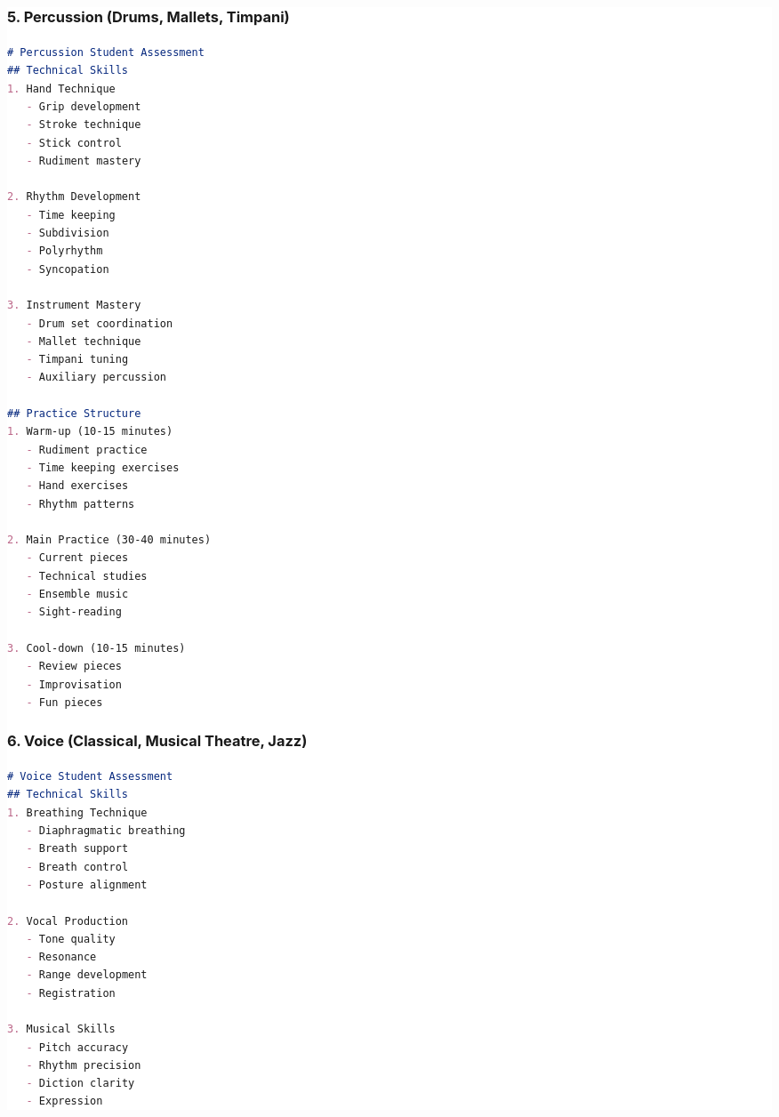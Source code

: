 ### 5. Percussion (Drums, Mallets, Timpani)
```markdown
# Percussion Student Assessment
## Technical Skills
1. Hand Technique
   - Grip development
   - Stroke technique
   - Stick control
   - Rudiment mastery

2. Rhythm Development
   - Time keeping
   - Subdivision
   - Polyrhythm
   - Syncopation

3. Instrument Mastery
   - Drum set coordination
   - Mallet technique
   - Timpani tuning
   - Auxiliary percussion

## Practice Structure
1. Warm-up (10-15 minutes)
   - Rudiment practice
   - Time keeping exercises
   - Hand exercises
   - Rhythm patterns

2. Main Practice (30-40 minutes)
   - Current pieces
   - Technical studies
   - Ensemble music
   - Sight-reading

3. Cool-down (10-15 minutes)
   - Review pieces
   - Improvisation
   - Fun pieces
```

### 6. Voice (Classical, Musical Theatre, Jazz)
```markdown
# Voice Student Assessment
## Technical Skills
1. Breathing Technique
   - Diaphragmatic breathing
   - Breath support
   - Breath control
   - Posture alignment

2. Vocal Production
   - Tone quality
   - Resonance
   - Range development
   - Registration

3. Musical Skills
   - Pitch accuracy
   - Rhythm precision
   - Diction clarity
   - Expression

```